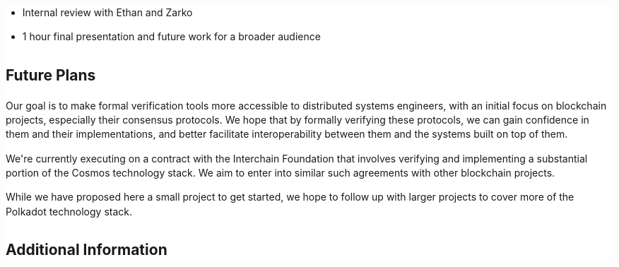 - Internal review with Ethan and Zarko
  
- 1 hour final presentation and future work for a broader audience


## Future Plans

Our goal is to make formal verification tools more accessible to distributed systems engineers, with an initial focus on blockchain projects, especially their consensus protocols. We hope that by formally verifying these protocols, we can gain confidence in them and their implementations, and better facilitate interoperability between them and the systems built on top of them.

We're currently executing on a contract with the Interchain Foundation that involves verifying and implementing a substantial portion of the Cosmos technology stack. We aim to enter into similar such agreements with other blockchain projects.

While we have proposed here a small project to get started, we hope to follow up with larger projects to cover more of the Polkadot technology stack.

## Additional Information







